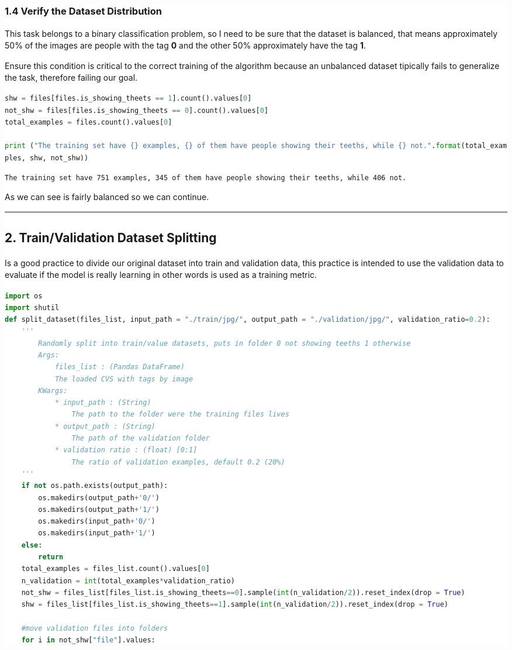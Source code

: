 

### 1.4 Verify the Dataset Distribution

This task belongs to a binary classification problem, so I need to be sure that the dataset is balanced, that means  approximately 50% of the images are people with the tag **0** and the other 50% approximately have the tag **1**.

Ensure this condition is critical to the correct training of the algorithm because an unbalanced dataset tipically fails to generalize the task, therefore failing our goal.


```python
shw = files[files.is_showing_theets == 1].count().values[0]
not_shw = files[files.is_showing_theets == 0].count().values[0]
total_examples = files.count().values[0]

print ("The training set have {} examples, {} of them have people showing their teeths, while {} not.".format(total_examples, shw, not_shw))
```

    The training set have 751 examples, 345 of them have people showing their teeths, while 406 not.


As we can see is fairly balanced so we can continue.
___

## 2. Train/Validation Dataset Splitting

Is a good practice to divide our original dataset into train and validation data, this practice is intended to use the validation data to evaluate if the model is really learning in other words is used as a training metric.


```python
import os
import shutil
def split_dataset(files_list, input_path = "./train/jpg/", output_path = "./validation/jpg/", validation_ratio=0.2):
    '''
        Randomly split into train/value datasets, puts in folder 0 not showing teeths 1 otherwise
        Args:
            files_list : (Pandas DataFrame)
            The loaded CVS with tags by image
        KWargs:
            * input_path : (String)
                The path to the folder were the training files lives
            * output_path : (String)
                The path of the validation folder
            * validation ratio : (float) [0:1]
                The ratio of validation examples, default 0.2 (20%)
    '''
    if not os.path.exists(output_path):
        os.makedirs(output_path+'0/')
        os.makedirs(output_path+'1/')
        os.makedirs(input_path+'0/')
        os.makedirs(input_path+'1/')
    else:
        return
    total_examples = files_list.count().values[0]
    n_validation = int(total_examples*validation_ratio)
    not_shw = files_list[files_list.is_showing_theets==0].sample(int(n_validation/2)).reset_index(drop = True)
    shw = files_list[files_list.is_showing_theets==1].sample(int(n_validation/2)).reset_index(drop = True)
    
    #move validation files into folders
    for i in not_shw["file"].values:
```